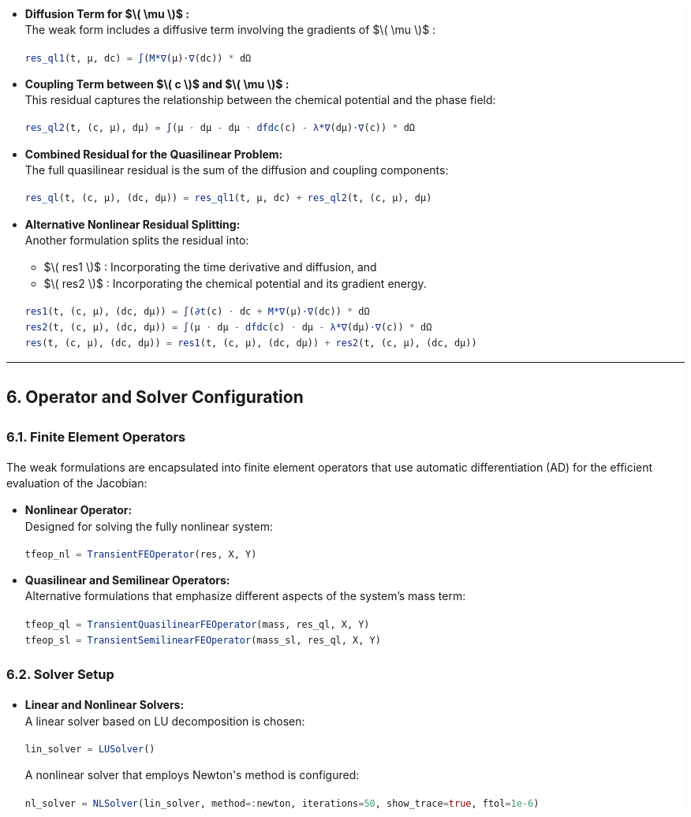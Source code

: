 - **Diffusion Term for $\( \mu \)$ :**  
  The weak form includes a diffusive term involving the gradients of $\( \mu \)$ :
  ```julia
  res_ql1(t, μ, dc) = ∫(M*∇(μ)⋅∇(dc)) * dΩ
  ```

- **Coupling Term between $\( c \)$ and $\( \mu \)$ :**  
  This residual captures the relationship between the chemical potential and the phase field:
  ```julia
  res_ql2(t, (c, μ), dμ) = ∫(μ ⋅ dμ - dμ ⋅ dfdc(c) - λ*∇(dμ)⋅∇(c)) * dΩ
  ```

- **Combined Residual for the Quasilinear Problem:**  
  The full quasilinear residual is the sum of the diffusion and coupling components:
  ```julia
  res_ql(t, (c, μ), (dc, dμ)) = res_ql1(t, μ, dc) + res_ql2(t, (c, μ), dμ)
  ```

- **Alternative Nonlinear Residual Splitting:**  
  Another formulation splits the residual into:
  - $\( res1 \)$ : Incorporating the time derivative and diffusion, and
  - $\( res2 \)$ : Incorporating the chemical potential and its gradient energy.
  ```julia
  res1(t, (c, μ), (dc, dμ)) = ∫(∂t(c) ⋅ dc + M*∇(μ)⋅∇(dc)) * dΩ
  res2(t, (c, μ), (dc, dμ)) = ∫(μ ⋅ dμ - dfdc(c) ⋅ dμ - λ*∇(dμ)⋅∇(c)) * dΩ
  res(t, (c, μ), (dc, dμ)) = res1(t, (c, μ), (dc, dμ)) + res2(t, (c, μ), (dc, dμ))
  ```

---

## 6. Operator and Solver Configuration

### 6.1. Finite Element Operators

The weak formulations are encapsulated into finite element operators that use automatic differentiation (AD) for the efficient evaluation of the Jacobian:

- **Nonlinear Operator:**  
  Designed for solving the fully nonlinear system:
  ```julia
  tfeop_nl = TransientFEOperator(res, X, Y)
  ```

- **Quasilinear and Semilinear Operators:**  
  Alternative formulations that emphasize different aspects of the system’s mass term:
  ```julia
  tfeop_ql = TransientQuasilinearFEOperator(mass, res_ql, X, Y)
  tfeop_sl = TransientSemilinearFEOperator(mass_sl, res_ql, X, Y)
  ```

### 6.2. Solver Setup

- **Linear and Nonlinear Solvers:**  
  A linear solver based on LU decomposition is chosen:
  ```julia
  lin_solver = LUSolver()
  ```
  A nonlinear solver that employs Newton's method is configured:
  ```julia
  nl_solver = NLSolver(lin_solver, method=:newton, iterations=50, show_trace=true, ftol=1e-6)
  ```
